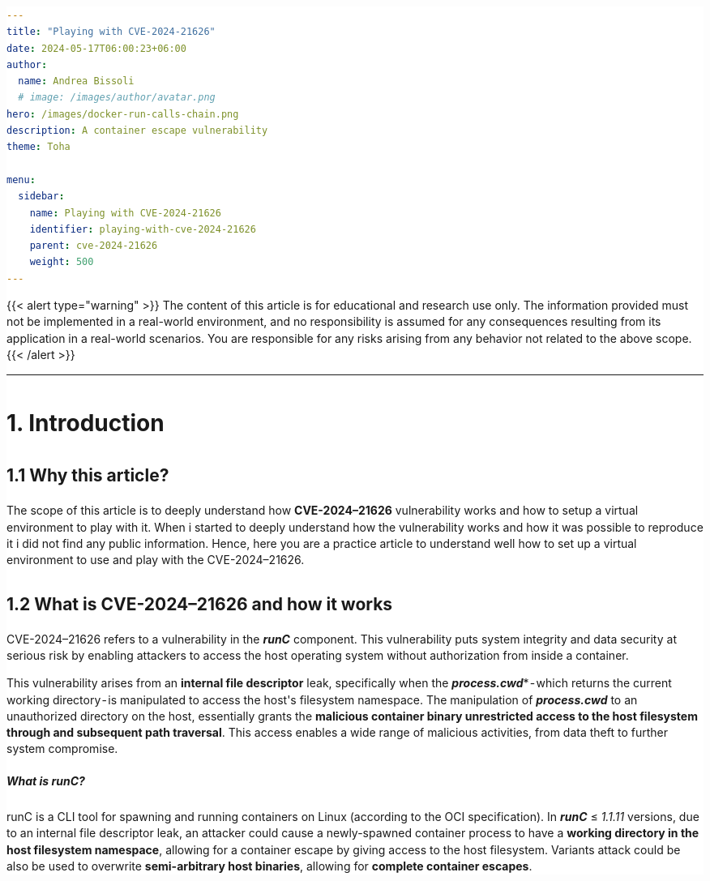 ```yaml
---
title: "Playing with CVE-2024-21626"
date: 2024-05-17T06:00:23+06:00
author:
  name: Andrea Bissoli
  # image: /images/author/avatar.png
hero: /images/docker-run-calls-chain.png
description: A container escape vulnerability 
theme: Toha

menu:
  sidebar:
    name: Playing with CVE-2024-21626
    identifier: playing-with-cve-2024-21626
    parent: cve-2024-21626
    weight: 500
---
```

{{< alert type="warning" >}}
The content of this article is for educational and research use only. The information provided must not be implemented in a real-world environment, and no responsibility is assumed for any consequences resulting from its application in a real-world scenarios. You are responsible for any risks arising from any behavior not related to the above scope.
{{< /alert >}}

---

# 1. Introduction
## 1.1 Why this article?
The scope of this article is to deeply understand how **CVE-2024–21626** vulnerability works and how to setup a virtual environment to play with it. When i started to deeply understand how the vulnerability works and how it was possible to reproduce it i did not find any public information. Hence, here you are a practice article to understand well how to set up a virtual environment to use and play with the CVE-2024–21626.
## 1.2 What is CVE-2024–21626 and how it works
CVE-2024–21626 refers to a vulnerability in the ***runC*** component. This vulnerability puts system integrity and data security at serious risk by enabling attackers to access the host operating system without authorization from inside a container.

This vulnerability arises from an **internal file descriptor** leak, specifically when the ***process.cwd**** - which returns the current working directory - is manipulated to access the host's filesystem namespace. The manipulation of ***process.cwd*** to an unauthorized directory on the host, essentially grants the **malicious container binary unrestricted access to the host filesystem through and subsequent path traversal**. This access enables a wide range of malicious activities, from data theft to further system compromise.

##### What is runC?
runC is a CLI tool for spawning and running containers on Linux (according to the OCI specification). In ***runC*** $≤$ *1.1.11* versions, due to an internal file descriptor leak, an attacker could cause a newly-spawned container process to have a **working directory in the host filesystem namespace**, allowing for a container escape by giving access to the host filesystem. Variants attack could be also be used to overwrite **semi-arbitrary host binaries**, allowing for **complete container escapes**.
